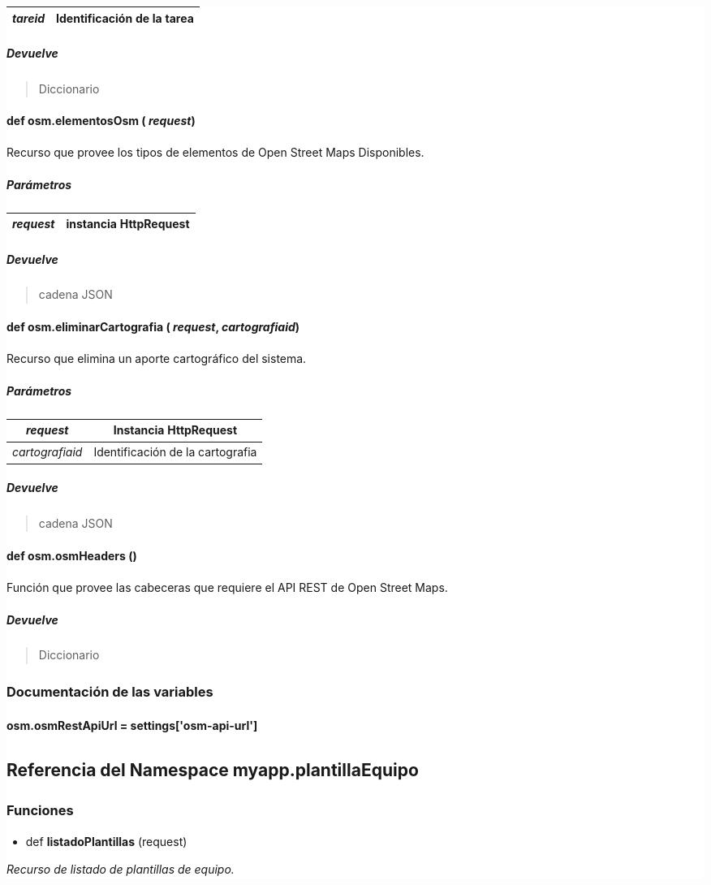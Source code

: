 | *tareid* | Identificación de la tarea |
|----------|----------------------------|


##### Devuelve

>   Diccionario

#### def osm.elementosOsm ( *request*)

Recurso que provee los tipos de elementos de Open Street Maps Disponibles.

##### Parámetros

| *request* | instancia HttpRequest |
|-----------|-----------------------|


##### Devuelve

>   cadena JSON

#### def osm.eliminarCartografia ( *request*, *cartografiaid*)

Recurso que elimina un aporte cartográfico del sistema.

##### Parámetros

| *request*       | Instancia HttpRequest            |
|-----------------|----------------------------------|
| *cartografiaid* | Identificación de la cartografia |

##### Devuelve

>   cadena JSON

#### def osm.osmHeaders ()

Función que provee las cabeceras que requiere el API REST de Open Street Maps.

##### Devuelve

>   Diccionario

### Documentación de las variables

#### osm.osmRestApiUrl = settings['osm-api-url']

Referencia del Namespace myapp.plantillaEquipo
----------------------------------------------

### Funciones

-   def **listadoPlantillas** (request)

*Recurso de listado de plantillas de equipo.*
